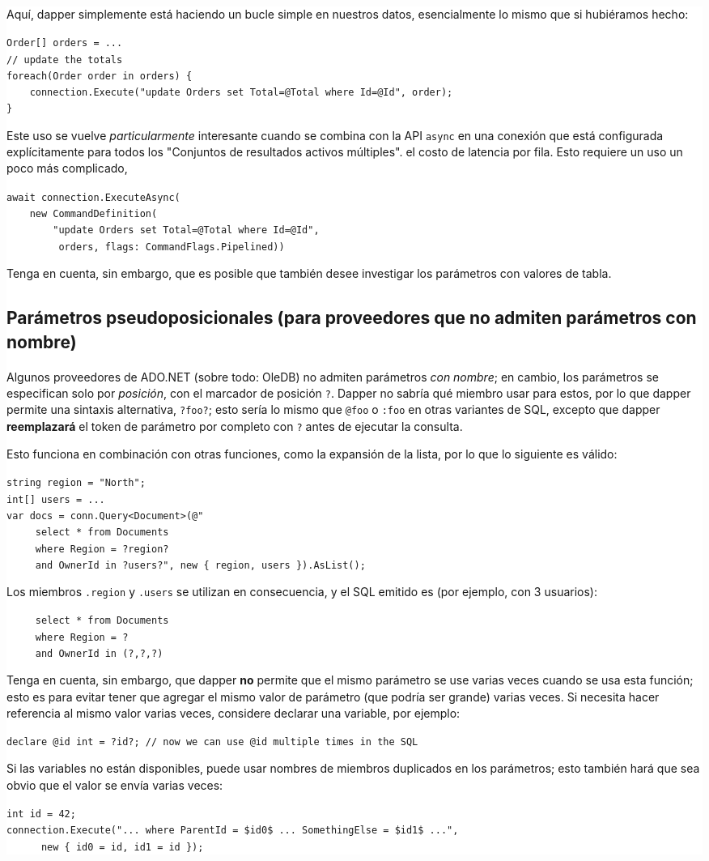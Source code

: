 Aquí, dapper simplemente está haciendo un bucle simple en nuestros datos, esencialmente lo mismo que si hubiéramos hecho:

    Order[] orders = ...
    // update the totals
    foreach(Order order in orders) {
        connection.Execute("update Orders set Total=@Total where Id=@Id", order);
    }

Este uso se vuelve *particularmente* interesante cuando se combina con la API `async` en una conexión que está configurada explícitamente para todos los "Conjuntos de resultados activos múltiples". el costo de latencia por fila. Esto requiere un uso un poco más complicado,

    await connection.ExecuteAsync(
        new CommandDefinition(
            "update Orders set Total=@Total where Id=@Id", 
             orders, flags: CommandFlags.Pipelined))

Tenga en cuenta, sin embargo, que es posible que también desee investigar los parámetros con valores de tabla.

## Parámetros pseudoposicionales (para proveedores que no admiten parámetros con nombre)
Algunos proveedores de ADO.NET (sobre todo: OleDB) no admiten parámetros *con nombre*; en cambio, los parámetros se especifican solo por *posición*, con el marcador de posición `?`. Dapper no sabría qué miembro usar para estos, por lo que dapper permite una sintaxis alternativa, `?foo?`; esto sería lo mismo que `@foo` o `:foo` en otras variantes de SQL, excepto que dapper **reemplazará** el token de parámetro por completo con `?` antes de ejecutar la consulta.

Esto funciona en combinación con otras funciones, como la expansión de la lista, por lo que lo siguiente es válido:

    string region = "North";
    int[] users = ...
    var docs = conn.Query<Document>(@"
         select * from Documents
         where Region = ?region?
         and OwnerId in ?users?", new { region, users }).AsList();

Los miembros `.region` y `.users` se utilizan en consecuencia, y el SQL emitido es (por ejemplo, con 3 usuarios):

         select * from Documents
         where Region = ?
         and OwnerId in (?,?,?)

Tenga en cuenta, sin embargo, que dapper **no** permite que el mismo parámetro se use varias veces cuando se usa esta función; esto es para evitar tener que agregar el mismo valor de parámetro (que podría ser grande) varias veces. Si necesita hacer referencia al mismo valor varias veces, considere declarar una variable, por ejemplo:

    declare @id int = ?id?; // now we can use @id multiple times in the SQL

Si las variables no están disponibles, puede usar nombres de miembros duplicados en los parámetros; esto también hará que sea obvio que el valor se envía varias veces:

    int id = 42;
    connection.Execute("... where ParentId = $id0$ ... SomethingElse = $id1$ ...",
          new { id0 = id, id1 = id });

